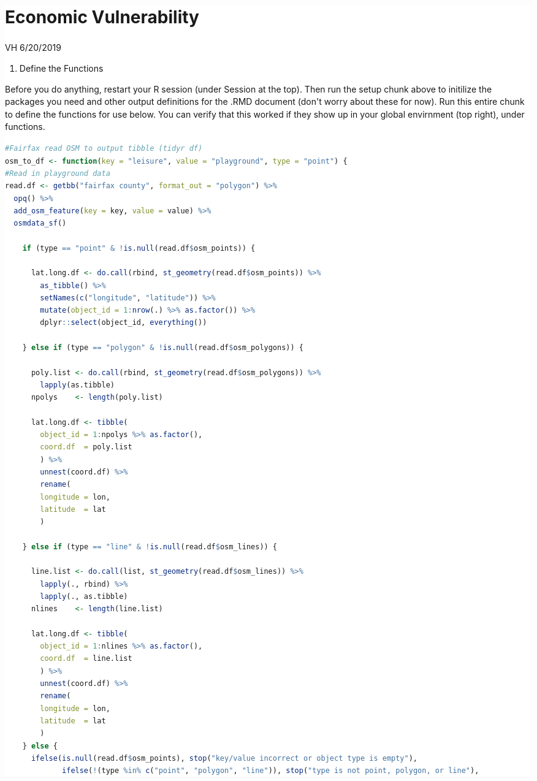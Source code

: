 Economic Vulnerability
================
VH
6/20/2019

1.  Define the Functions

Before you do anything, restart your R session (under Session at the top). Then run the setup chunk above to initilize the packages you need and other output definitions for the .RMD document (don't worry about these for now). Run this entire chunk to define the functions for use below. You can verify that this worked if they show up in your global envirnment (top right), under functions.

``` r
#Fairfax read OSM to output tibble (tidyr df)
osm_to_df <- function(key = "leisure", value = "playground", type = "point") {
#Read in playground data
read.df <- getbb("fairfax county", format_out = "polygon") %>%
  opq() %>%
  add_osm_feature(key = key, value = value) %>%
  osmdata_sf()
    
    if (type == "point" & !is.null(read.df$osm_points)) {
      
      lat.long.df <- do.call(rbind, st_geometry(read.df$osm_points)) %>% 
        as_tibble() %>% 
        setNames(c("longitude", "latitude")) %>%
        mutate(object_id = 1:nrow(.) %>% as.factor()) %>%
        dplyr::select(object_id, everything())
      
    } else if (type == "polygon" & !is.null(read.df$osm_polygons)) {
      
      poly.list <- do.call(rbind, st_geometry(read.df$osm_polygons)) %>%
        lapply(as.tibble)
      npolys    <- length(poly.list)
      
      lat.long.df <- tibble(
        object_id = 1:npolys %>% as.factor(),
        coord.df  = poly.list
        ) %>%
        unnest(coord.df) %>%
        rename(
        longitude = lon,
        latitude  = lat
        )
      
    } else if (type == "line" & !is.null(read.df$osm_lines)) {
      
      line.list <- do.call(list, st_geometry(read.df$osm_lines)) %>%
        lapply(., rbind) %>%
        lapply(., as.tibble)
      nlines    <- length(line.list)
      
      lat.long.df <- tibble(
        object_id = 1:nlines %>% as.factor(),
        coord.df  = line.list
        ) %>%
        unnest(coord.df) %>%
        rename(
        longitude = lon,
        latitude  = lat
        )
    } else {
      ifelse(is.null(read.df$osm_points), stop("key/value incorrect or object type is empty"), 
             ifelse(!(type %in% c("point", "polygon", "line")), stop("type is not point, polygon, or line"),
```